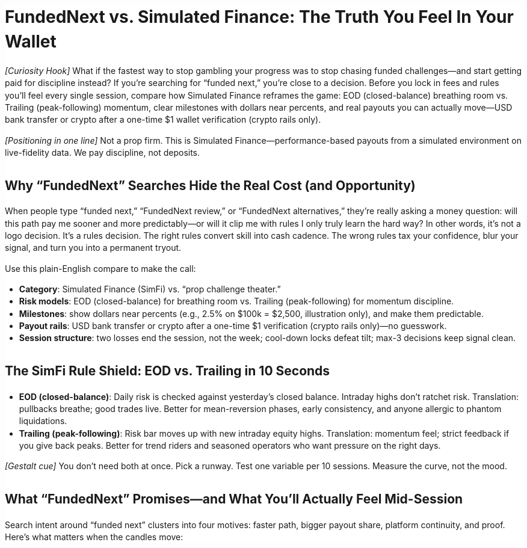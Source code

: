 # FundedNext vs. Simulated Finance: The Truth You Feel In Your Wallet

_[Curiosity Hook]_ What if the fastest way to stop gambling your progress was to stop chasing funded challenges—and start getting paid for discipline instead? If you’re searching for “funded next,” you’re close to a decision. Before you lock in fees and rules you’ll feel every single session, compare how Simulated Finance reframes the game: EOD (closed-balance) breathing room vs. Trailing (peak-following) momentum, clear milestones with dollars near percents, and real payouts you can actually move—USD bank transfer or crypto after a one-time $1 wallet verification (crypto rails only).

_[Positioning in one line]_ Not a prop firm. This is Simulated Finance—performance-based payouts from a simulated environment on live-fidelity data. We pay discipline, not deposits.

## Why “FundedNext” Searches Hide the Real Cost (and Opportunity)

When people type “funded next,” “FundedNext review,” or “FundedNext alternatives,” they’re really asking a money question: will this path pay me sooner and more predictably—or will it clip me with rules I only truly learn the hard way? In other words, it’s not a logo decision. It’s a rules decision. The right rules convert skill into cash cadence. The wrong rules tax your confidence, blur your signal, and turn you into a permanent tryout.

Use this plain-English compare to make the call:

- **Category**: Simulated Finance (SimFi) vs. “prop challenge theater.”
- **Risk models**: EOD (closed-balance) for breathing room vs. Trailing (peak-following) for momentum discipline.
- **Milestones**: show dollars near percents (e.g., 2.5% on $100k = $2,500, illustration only), and make them predictable.
- **Payout rails**: USD bank transfer or crypto after a one-time $1 verification (crypto rails only)—no guesswork.
- **Session structure**: two losses end the session, not the week; cool-down locks defeat tilt; max-3 decisions keep signal clean.

## The SimFi Rule Shield: EOD vs. Trailing in 10 Seconds

- **EOD (closed-balance)**: Daily risk is checked against yesterday’s closed balance. Intraday highs don’t ratchet risk. Translation: pullbacks breathe; good trades live. Better for mean-reversion phases, early consistency, and anyone allergic to phantom liquidations.
- **Trailing (peak-following)**: Risk bar moves up with new intraday equity highs. Translation: momentum feel; strict feedback if you give back peaks. Better for trend riders and seasoned operators who want pressure on the right days.

_[Gestalt cue]_ You don’t need both at once. Pick a runway. Test one variable per 10 sessions. Measure the curve, not the mood.

## What “FundedNext” Promises—and What You’ll Actually Feel Mid-Session

Search intent around “funded next” clusters into four motives: faster path, bigger payout share, platform continuity, and proof. Here’s what matters when the candles move:
